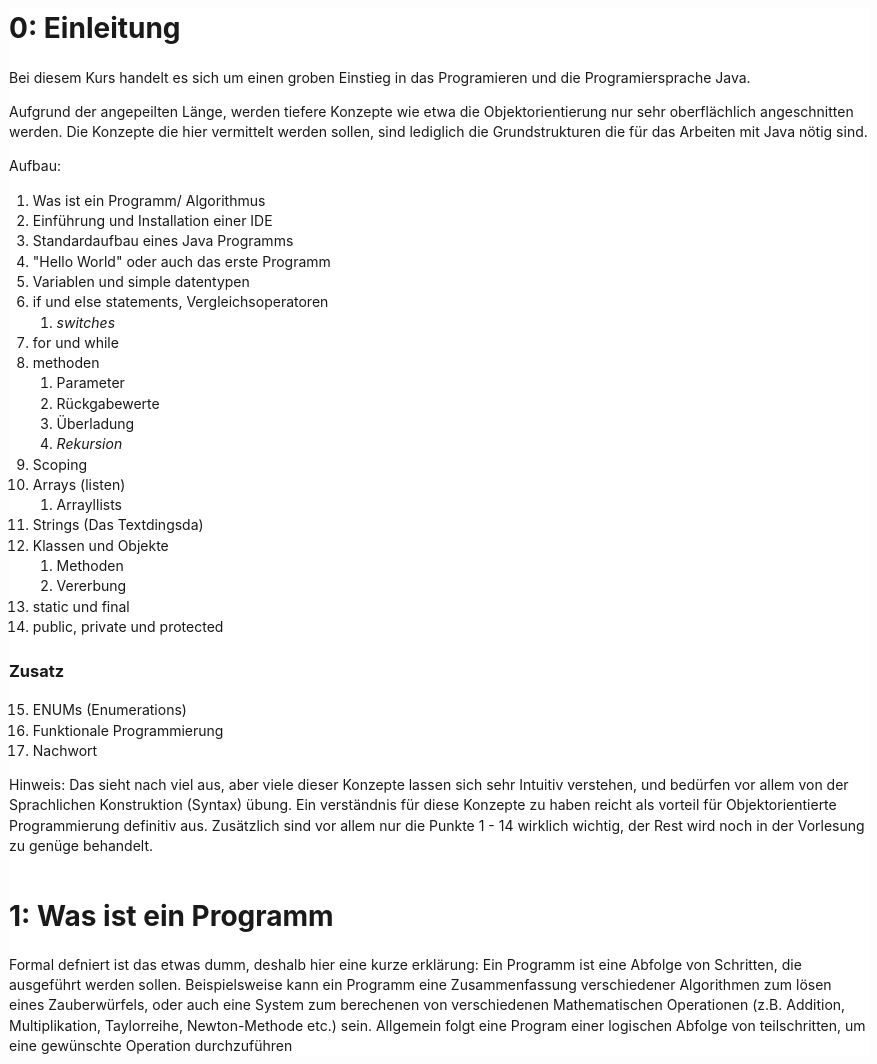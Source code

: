 # 0: Einleitung
Bei diesem Kurs handelt es sich um einen groben Einstieg in das Programieren und die Programiersprache Java.

Aufgrund der angepeilten Länge, werden tiefere Konzepte wie etwa die Objektorientierung nur sehr oberflächlich angeschnitten werden. Die Konzepte die hier vermittelt werden sollen, sind lediglich die Grundstrukturen die für das Arbeiten mit Java nötig sind.

Aufbau:
1. Was ist ein Programm/ Algorithmus
2. Einführung und Installation einer IDE
3. Standardaufbau eines Java Programms
4. "Hello World" oder auch das erste Programm
5. Variablen und simple datentypen
6. if und else statements, Vergleichsoperatoren
	1. *switches*
7. for und while
8. methoden
	1. Parameter
	2. Rückgabewerte
	3. Überladung
	4. *Rekursion*
9. Scoping
10. Arrays (listen)
	1. Arrayllists
11. Strings (Das Textdingsda)
12. Klassen und Objekte
	1. Methoden
	2. Vererbung
13. static und final
14. public, private und protected
### Zusatz
15. ENUMs (Enumerations)
16. Funktionale Programmierung
17. Nachwort

Hinweis: 
Das sieht nach viel aus, aber viele dieser Konzepte lassen sich sehr Intuitiv verstehen, und bedürfen vor allem von der Sprachlichen Konstruktion (Syntax) übung. Ein verständnis für diese Konzepte zu haben reicht als vorteil für Objektorientierte Programmierung definitiv aus. Zusätzlich sind vor allem nur die Punkte 1 - 14 wirklich wichtig, der Rest wird noch in der Vorlesung zu genüge behandelt.

# 1: Was ist ein Programm
Formal defniert ist das etwas dumm, deshalb hier eine kurze erklärung:
Ein Programm ist eine Abfolge von Schritten, die ausgeführt werden sollen. 
Beispielsweise kann ein Programm eine Zusammenfassung verschiedener Algorithmen zum lösen eines Zauberwürfels, oder auch eine System zum berechenen von verschiedenen Mathematischen Operationen (z.B. Addition, Multiplikation, Taylorreihe, Newton-Methode etc.) sein.
Allgemein folgt eine Program einer logischen Abfolge von teilschritten, um eine gewünschte Operation durchzuführen
